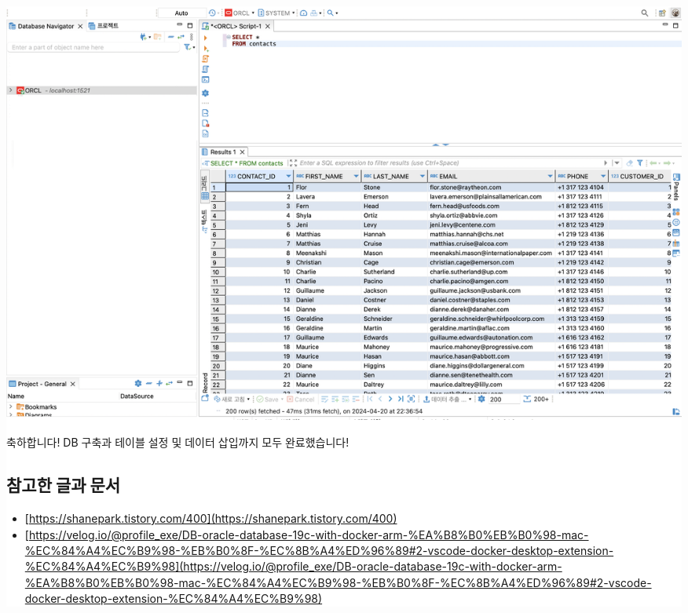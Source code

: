 ![800x400](../../../assets/img/post_img/mac에서%20Oracle%20실습환경%20구축하기%20(feat.%20Docker%20Desktop)/15.png "테이블 정보 15")

축하합니다! DB 구축과 테이블 설정 및 데이터 삽입까지 모두 완료했습니다!

## 참고한 글과 문서
* [https://shanepark.tistory.com/400](https://shanepark.tistory.com/400)
* [https://velog.io/@profile_exe/DB-oracle-database-19c-with-docker-arm-%EA%B8%B0%EB%B0%98-mac-%EC%84%A4%EC%B9%98-%EB%B0%8F-%EC%8B%A4%ED%96%89#2-vscode-docker-desktop-extension-%EC%84%A4%EC%B9%98](https://velog.io/@profile_exe/DB-oracle-database-19c-with-docker-arm-%EA%B8%B0%EB%B0%98-mac-%EC%84%A4%EC%B9%98-%EB%B0%8F-%EC%8B%A4%ED%96%89#2-vscode-docker-desktop-extension-%EC%84%A4%EC%B9%98)